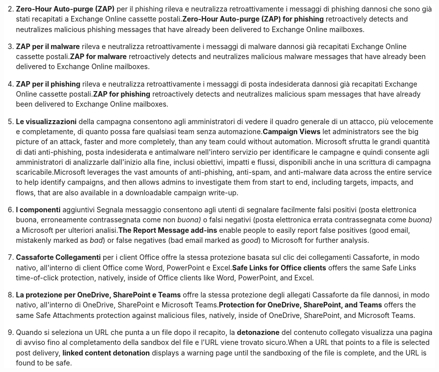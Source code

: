 2. <span data-ttu-id="263c4-176">**Zero-Hour Auto-purge (ZAP)** per il phishing rileva e neutralizza retroattivamente i messaggi di phishing dannosi che sono già stati recapitati a Exchange Online cassette postali.</span><span class="sxs-lookup"><span data-stu-id="263c4-176">**Zero-Hour Auto-purge (ZAP) for phishing** retroactively detects and neutralizes malicious phishing messages that have already been delivered to Exchange Online mailboxes.</span></span>

3. <span data-ttu-id="263c4-177">**ZAP per il malware** rileva e neutralizza retroattivamente i messaggi di malware dannosi già recapitati Exchange Online cassette postali.</span><span class="sxs-lookup"><span data-stu-id="263c4-177">**ZAP for malware** retroactively detects and neutralizes malicious malware messages that have already been delivered to Exchange Online mailboxes.</span></span>

4. <span data-ttu-id="263c4-178">**ZAP per il phishing** rileva e neutralizza retroattivamente i messaggi di posta indesiderata dannosi già recapitati Exchange Online cassette postali.</span><span class="sxs-lookup"><span data-stu-id="263c4-178">**ZAP for phishing** retroactively detects and neutralizes malicious spam messages that have already been delivered to Exchange Online mailboxes.</span></span>

5. <span data-ttu-id="263c4-179">**Le visualizzazioni** della campagna consentono agli amministratori di vedere il quadro generale di un attacco, più velocemente e completamente, di quanto possa fare qualsiasi team senza automazione.</span><span class="sxs-lookup"><span data-stu-id="263c4-179">**Campaign Views** let administrators see the big picture of an attack, faster and more completely, than any team could without automation.</span></span> <span data-ttu-id="263c4-180">Microsoft sfrutta le grandi quantità di dati anti-phishing, posta indesiderata e antimalware nell'intero servizio per identificare le campagne e quindi consente agli amministratori di analizzarle dall'inizio alla fine, inclusi obiettivi, impatti e flussi, disponibili anche in una scrittura di campagna scaricabile.</span><span class="sxs-lookup"><span data-stu-id="263c4-180">Microsoft leverages the vast amounts of anti-phishing, anti-spam, and anti-malware data across the entire service to help identify campaigns, and then allows admins to investigate them from start to end, including targets, impacts, and flows, that are also available in a downloadable campaign write-up.</span></span>

6. <span data-ttu-id="263c4-181">**I componenti** aggiuntivi Segnala messaggio consentono agli utenti di segnalare facilmente falsi positivi (posta elettronica buona, erroneamente contrassegnata come non *buona)* o falsi negativi (posta elettronica errata contrassegnata come *buona)* a Microsoft per ulteriori analisi.</span><span class="sxs-lookup"><span data-stu-id="263c4-181">**The Report Message add-ins** enable people to easily report false positives (good email, mistakenly marked as *bad*) or false negatives (bad email marked as *good*) to Microsoft for further analysis.</span></span>

7. <span data-ttu-id="263c4-182">**Cassaforte Collegamenti** per i client Office offre la stessa protezione basata sul clic dei collegamenti Cassaforte, in modo nativo, all'interno di client Office come Word, PowerPoint e Excel.</span><span class="sxs-lookup"><span data-stu-id="263c4-182">**Safe Links for Office clients** offers the same Safe Links time-of-click protection, natively, inside of Office clients like Word, PowerPoint, and Excel.</span></span>

8. <span data-ttu-id="263c4-183">**La protezione per OneDrive, SharePoint e Teams** offre la stessa protezione degli allegati Cassaforte da file dannosi, in modo nativo, all'interno di OneDrive, SharePoint e Microsoft Teams.</span><span class="sxs-lookup"><span data-stu-id="263c4-183">**Protection for OneDrive, SharePoint, and Teams** offers the same Safe Attachments protection against malicious files, natively, inside of OneDrive, SharePoint, and Microsoft Teams.</span></span>

9. <span data-ttu-id="263c4-184">Quando si seleziona un URL che punta a un file dopo il recapito, la **detonazione** del contenuto collegato visualizza una pagina di avviso fino al completamento della sandbox del file e l'URL viene trovato sicuro.</span><span class="sxs-lookup"><span data-stu-id="263c4-184">When a URL that points to a file is selected post delivery, **linked content detonation** displays a warning page until the sandboxing of the file is complete, and the URL is found to be safe.</span></span>
